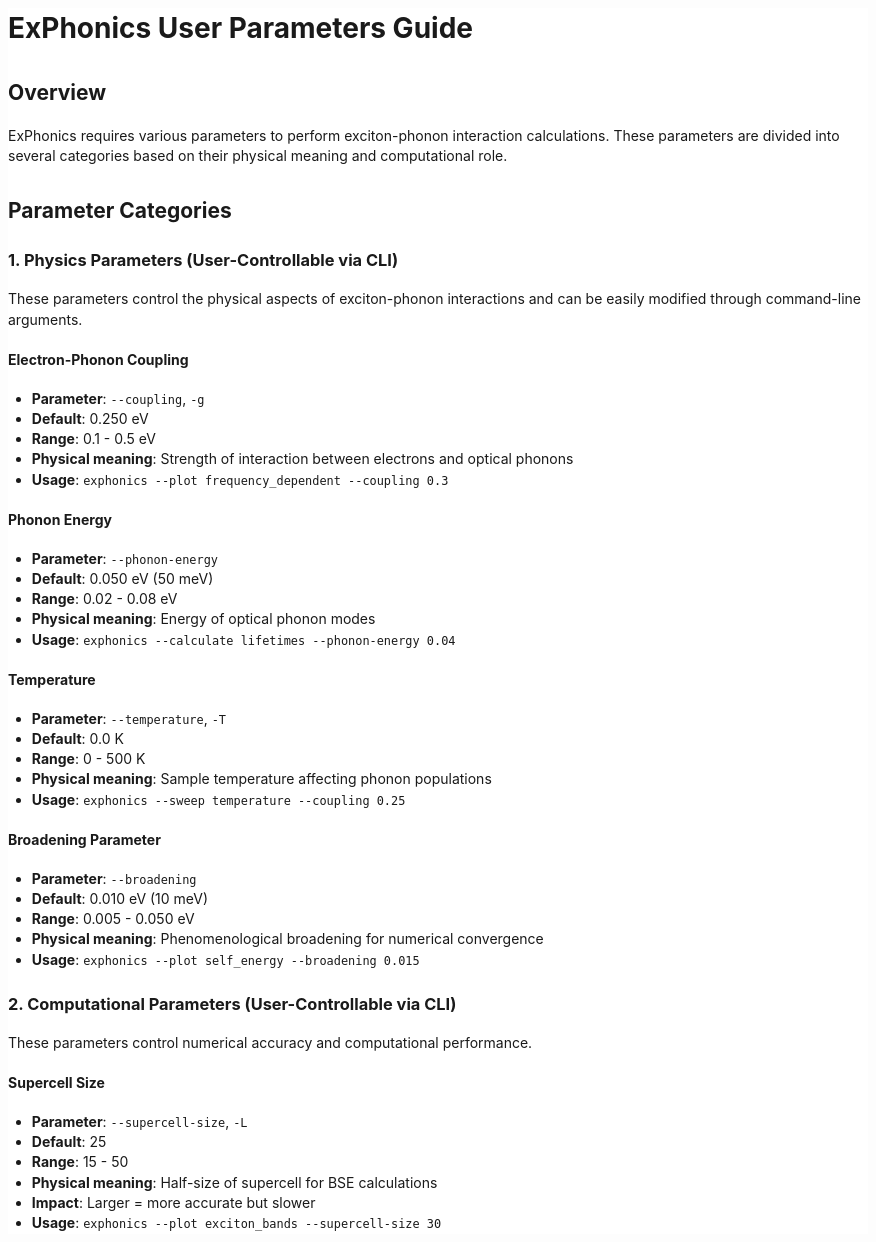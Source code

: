 # ExPhonics User Parameters Guide

## Overview

ExPhonics requires various parameters to perform exciton-phonon interaction calculations. These parameters are divided into several categories based on their physical meaning and computational role.

## Parameter Categories

### 1. Physics Parameters (User-Controllable via CLI)

These parameters control the physical aspects of exciton-phonon interactions and can be easily modified through command-line arguments.

#### **Electron-Phonon Coupling**
- **Parameter**: `--coupling`, `-g` 
- **Default**: 0.250 eV
- **Range**: 0.1 - 0.5 eV
- **Physical meaning**: Strength of interaction between electrons and optical phonons
- **Usage**: `exphonics --plot frequency_dependent --coupling 0.3`

#### **Phonon Energy**
- **Parameter**: `--phonon-energy`
- **Default**: 0.050 eV (50 meV)
- **Range**: 0.02 - 0.08 eV
- **Physical meaning**: Energy of optical phonon modes
- **Usage**: `exphonics --calculate lifetimes --phonon-energy 0.04`

#### **Temperature**
- **Parameter**: `--temperature`, `-T`
- **Default**: 0.0 K
- **Range**: 0 - 500 K
- **Physical meaning**: Sample temperature affecting phonon populations
- **Usage**: `exphonics --sweep temperature --coupling 0.25`

#### **Broadening Parameter**
- **Parameter**: `--broadening`
- **Default**: 0.010 eV (10 meV)
- **Range**: 0.005 - 0.050 eV
- **Physical meaning**: Phenomenological broadening for numerical convergence
- **Usage**: `exphonics --plot self_energy --broadening 0.015`

### 2. Computational Parameters (User-Controllable via CLI)

These parameters control numerical accuracy and computational performance.

#### **Supercell Size**
- **Parameter**: `--supercell-size`, `-L`
- **Default**: 25
- **Range**: 15 - 50
- **Physical meaning**: Half-size of supercell for BSE calculations
- **Impact**: Larger = more accurate but slower
- **Usage**: `exphonics --plot exciton_bands --supercell-size 30`
